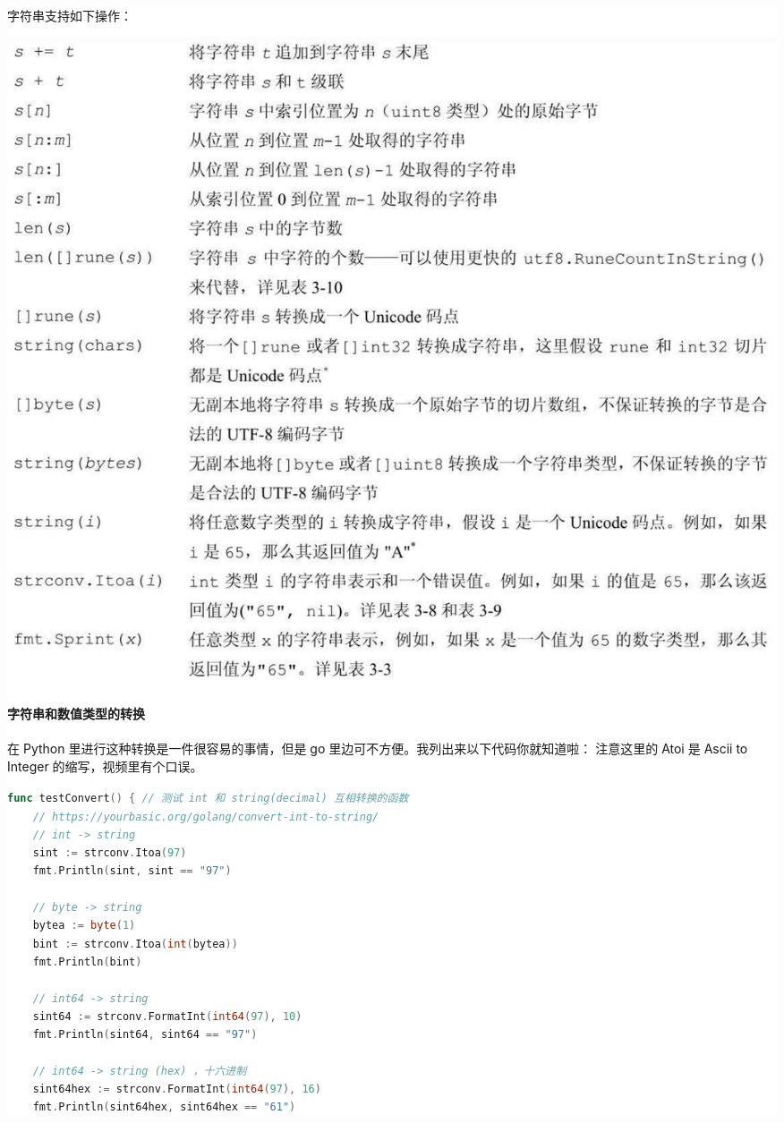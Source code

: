 字符串支持如下操作：

![](./05_string_operation.png)

#### 字符串和数值类型的转换

在 Python 里进行这种转换是一件很容易的事情，但是 go 里边可不方便。我列出来以下代码你就知道啦：
注意这里的 Atoi 是 Ascii  to Integer 的缩写，视频里有个口误。

```go
func testConvert() { // 测试 int 和 string(decimal) 互相转换的函数
	// https://yourbasic.org/golang/convert-int-to-string/
	// int -> string
	sint := strconv.Itoa(97)
	fmt.Println(sint, sint == "97")

	// byte -> string
	bytea := byte(1)
	bint := strconv.Itoa(int(bytea))
	fmt.Println(bint)

	// int64 -> string
	sint64 := strconv.FormatInt(int64(97), 10)
	fmt.Println(sint64, sint64 == "97")

	// int64 -> string (hex) ，十六进制
	sint64hex := strconv.FormatInt(int64(97), 16)
	fmt.Println(sint64hex, sint64hex == "61")

```